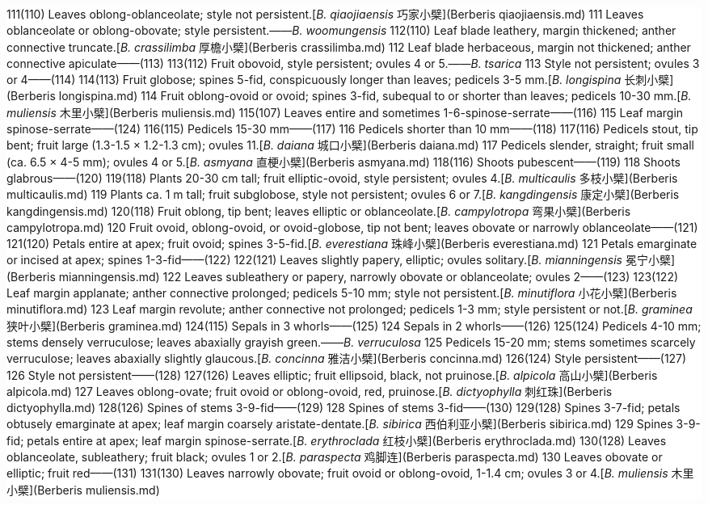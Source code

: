 111(110) Leaves oblong-oblanceolate; style not persistent.[*B. qiaojiaensis* 巧家小檗](Berberis qiaojiaensis.md)
111 Leaves oblanceolate or oblong-obovate; style persistent.——*B. woomungensis* 
112(110) Leaf blade leathery, margin thickened; anther connective truncate.[*B. crassilimba* 厚檐小檗](Berberis crassilimba.md)
112 Leaf blade herbaceous, margin not thickened; anther connective apiculate——(113)
113(112) Fruit obovoid, style persistent; ovules 4 or 5.——*B. tsarica* 
113 Style not persistent; ovules 3 or 4——(114)
114(113) Fruit globose; spines 5-fid, conspicuously longer than leaves; pedicels 3-5 mm.[*B. longispina* 长刺小檗](Berberis longispina.md)
114 Fruit oblong-ovoid or ovoid; spines 3-fid, subequal to or shorter than leaves; pedicels 10-30 mm.[*B. muliensis* 木里小檗](Berberis muliensis.md)
115(107) Leaves entire and sometimes 1-6-spinose-serrate——(116)
115 Leaf margin spinose-serrate——(124)
116(115) Pedicels 15-30 mm——(117)
116 Pedicels shorter than 10 mm——(118)
117(116) Pedicels stout, tip bent; fruit large (1.3-1.5 × 1.2-1.3 cm); ovules 11.[*B. daiana* 城口小檗](Berberis daiana.md)
117 Pedicels slender, straight; fruit small (ca. 6.5 × 4-5 mm); ovules 4 or 5.[*B. asmyana* 直梗小檗](Berberis asmyana.md)
118(116) Shoots pubescent——(119)
118 Shoots glabrous——(120)
119(118) Plants 20-30 cm tall; fruit elliptic-ovoid, style persistent; ovules 4.[*B. multicaulis* 多枝小檗](Berberis multicaulis.md)
119 Plants ca. 1 m tall; fruit subglobose, style not persistent; ovules 6 or 7.[*B. kangdingensis* 康定小檗](Berberis kangdingensis.md)
120(118) Fruit oblong, tip bent; leaves elliptic or oblanceolate.[*B. campylotropa* 弯果小檗](Berberis campylotropa.md)
120 Fruit ovoid, oblong-ovoid, or ovoid-globose, tip not bent; leaves obovate or narrowly oblanceolate——(121)
121(120) Petals entire at apex; fruit ovoid; spines 3-5-fid.[*B. everestiana* 珠峰小檗](Berberis everestiana.md)
121 Petals emarginate or incised at apex; spines 1-3-fid——(122)
122(121) Leaves slightly papery, elliptic; ovules solitary.[*B. mianningensis* 冕宁小檗](Berberis mianningensis.md)
122 Leaves subleathery or papery, narrowly obovate or oblanceolate; ovules 2——(123)
123(122) Leaf margin applanate; anther connective prolonged; pedicels 5-10 mm; style not persistent.[*B. minutiflora* 小花小檗](Berberis minutiflora.md)
123 Leaf margin revolute; anther connective not prolonged; pedicels 1-3 mm; style persistent or not.[*B. graminea* 狭叶小檗](Berberis graminea.md)
124(115) Sepals in 3 whorls——(125)
124 Sepals in 2 whorls——(126)
125(124) Pedicels 4-10 mm; stems densely verruculose; leaves abaxially grayish green.——*B. verruculosa* 
125 Pedicels 15-20 mm; stems sometimes scarcely verruculose; leaves abaxially slightly glaucous.[*B. concinna* 雅洁小檗](Berberis concinna.md)
126(124) Style persistent——(127)
126 Style not persistent——(128)
127(126) Leaves elliptic; fruit ellipsoid, black, not pruinose.[*B. alpicola* 高山小檗](Berberis alpicola.md)
127 Leaves oblong-ovate; fruit ovoid or oblong-ovoid, red, pruinose.[*B. dictyophylla* 刺红珠](Berberis dictyophylla.md)
128(126) Spines of stems 3-9-fid——(129)
128 Spines of stems 3-fid——(130)
129(128) Spines 3-7-fid; petals obtusely emarginate at apex; leaf margin coarsely aristate-dentate.[*B. sibirica* 西伯利亚小檗](Berberis sibirica.md)
129 Spines 3-9-fid; petals entire at apex; leaf margin spinose-serrate.[*B. erythroclada* 红枝小檗](Berberis erythroclada.md)
130(128) Leaves oblanceolate, subleathery; fruit black; ovules 1 or 2.[*B. paraspecta* 鸡脚连](Berberis paraspecta.md)
130 Leaves obovate or elliptic; fruit red——(131)
131(130) Leaves narrowly obovate; fruit ovoid or oblong-ovoid, 1-1.4 cm; ovules 3 or 4.[*B. muliensis* 木里小檗](Berberis muliensis.md)